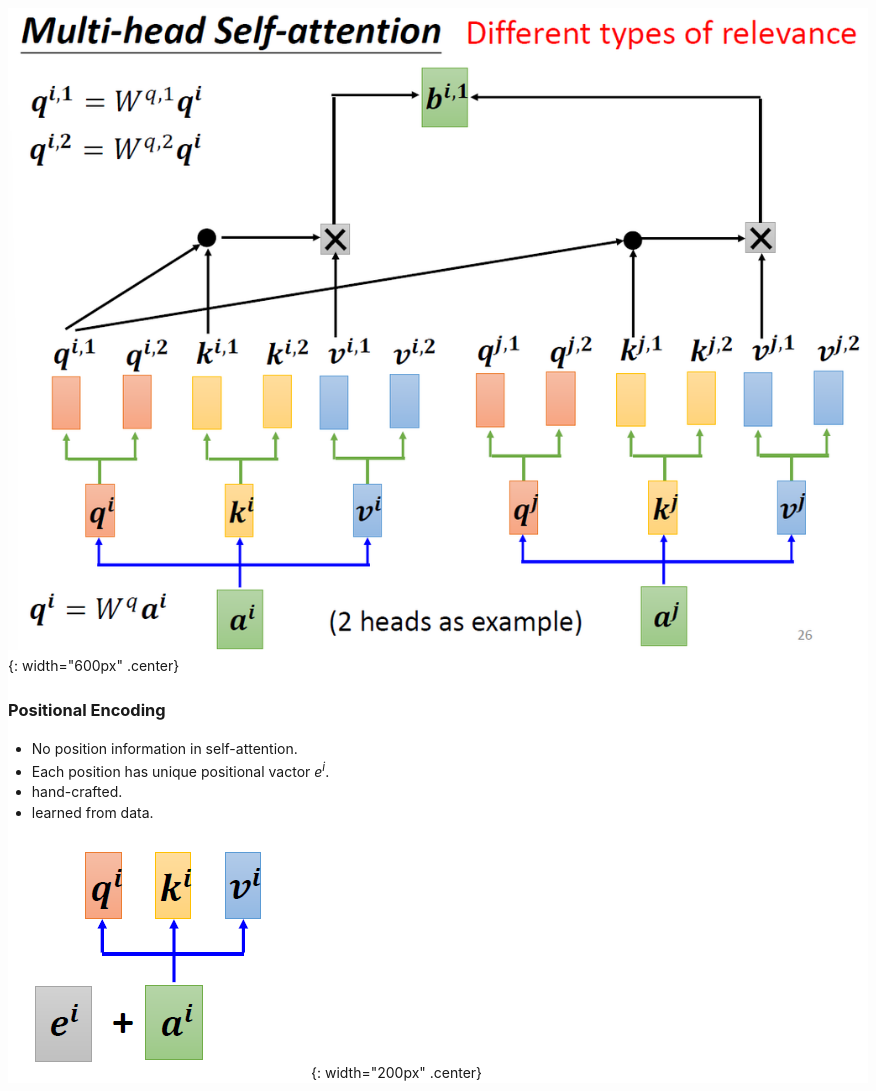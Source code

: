 ![linear](./images/Trans/1%20(13).png){: width="600px" .center}

### Positional Encoding

+ No position information in self-attention.
+ Each position has unique positional vactor $e^i$.
+ hand-crafted.
+ learned from data.

![linear](./images/Trans/1%20(14).png){: width="200px" .center}
